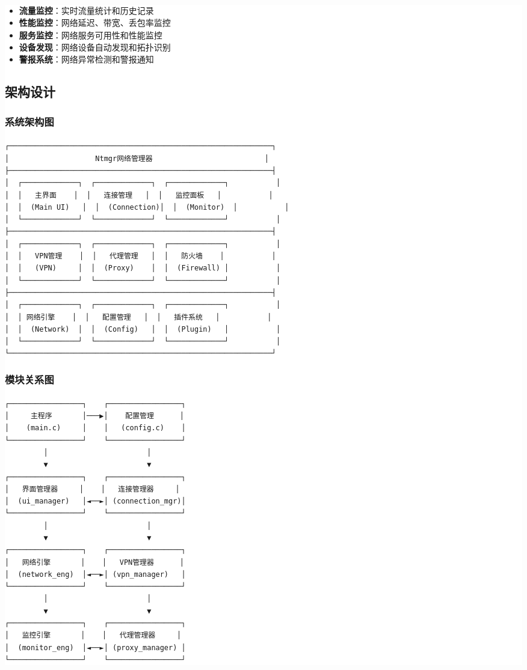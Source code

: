 - **流量监控**：实时流量统计和历史记录
- **性能监控**：网络延迟、带宽、丢包率监控
- **服务监控**：网络服务可用性和性能监控
- **设备发现**：网络设备自动发现和拓扑识别
- **警报系统**：网络异常检测和警报通知

## 架构设计

### 系统架构图

```
┌─────────────────────────────────────────────────────────────┐
│                    Ntmgr网络管理器                          │
├─────────────────────────────────────────────────────────────┤
│  ┌─────────────┐  ┌─────────────┐  ┌─────────────┐           │
│  │   主界面    │  │   连接管理   │  │   监控面板   │           │
│  │  (Main UI)   │  │  (Connection)│  │  (Monitor)  │           │
│  └─────────────┘  └─────────────┘  └─────────────┘           │
├─────────────────────────────────────────────────────────────┤
│  ┌─────────────┐  ┌─────────────┐  ┌─────────────┐           │
│  │   VPN管理    │  │   代理管理   │  │   防火墙    │           │
│  │   (VPN)     │  │  (Proxy)    │  │  (Firewall) │           │
│  └─────────────┘  └─────────────┘  └─────────────┘           │
├─────────────────────────────────────────────────────────────┤
│  ┌─────────────┐  ┌─────────────┐  ┌─────────────┐           │
│  │ 网络引擎    │  │   配置管理   │  │   插件系统   │           │
│  │  (Network)  │  │  (Config)   │  │  (Plugin)   │           │
│  └─────────────┘  └─────────────┘  └─────────────┘           │
└─────────────────────────────────────────────────────────────┘
```

### 模块关系图

```
┌─────────────────┐    ┌─────────────────┐
│     主程序       │───▶│    配置管理      │
│    (main.c)     │    │   (config.c)    │
└─────────────────┘    └─────────────────┘
         │                       │
         ▼                       ▼
┌─────────────────┐    ┌─────────────────┐
│   界面管理器     │    │   连接管理器     │
│  (ui_manager)   │◄──►│ (connection_mgr)│
└─────────────────┘    └─────────────────┘
         │                       │
         ▼                       ▼
┌─────────────────┐    ┌─────────────────┐
│   网络引擎       │    │   VPN管理器      │
│  (network_eng)  │◄──►│ (vpn_manager)   │
└─────────────────┘    └─────────────────┘
         │                       │
         ▼                       ▼
┌─────────────────┐    ┌─────────────────┐
│   监控引擎       │    │   代理管理器     │
│  (monitor_eng)  │◄──►│ (proxy_manager) │
└─────────────────┘    └─────────────────┘
```
